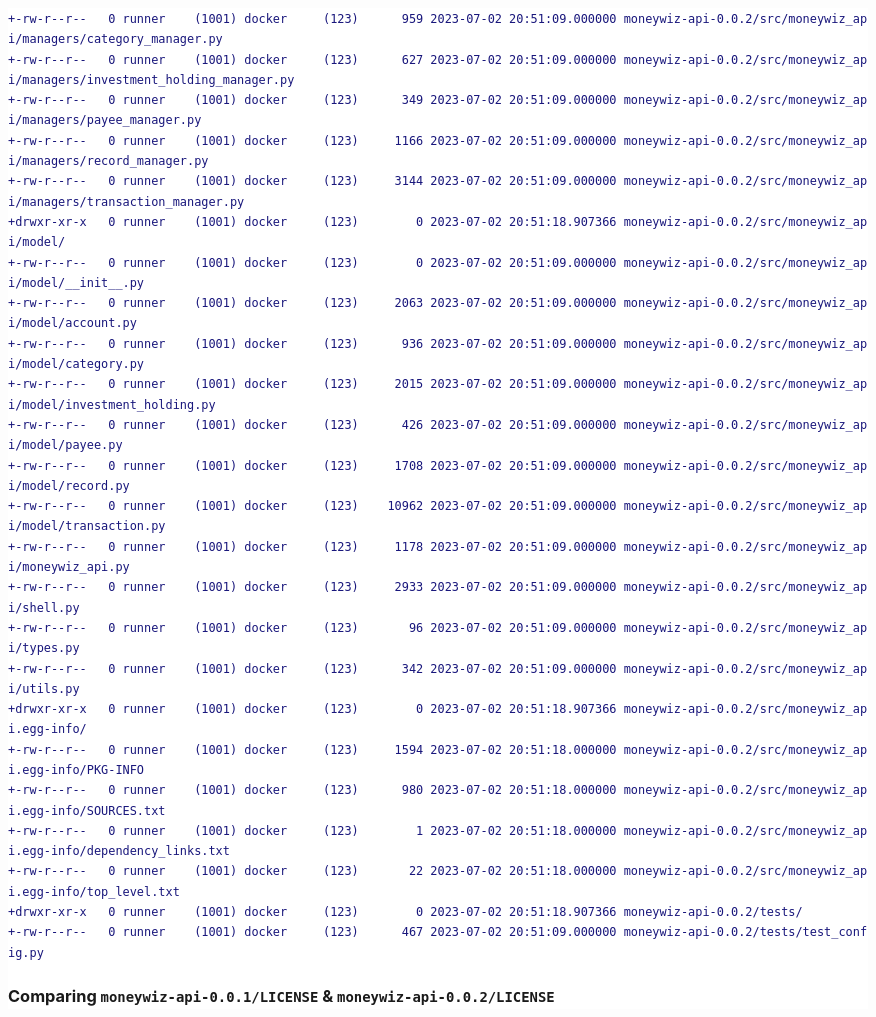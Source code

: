```diff
+-rw-r--r--   0 runner    (1001) docker     (123)      959 2023-07-02 20:51:09.000000 moneywiz-api-0.0.2/src/moneywiz_api/managers/category_manager.py
+-rw-r--r--   0 runner    (1001) docker     (123)      627 2023-07-02 20:51:09.000000 moneywiz-api-0.0.2/src/moneywiz_api/managers/investment_holding_manager.py
+-rw-r--r--   0 runner    (1001) docker     (123)      349 2023-07-02 20:51:09.000000 moneywiz-api-0.0.2/src/moneywiz_api/managers/payee_manager.py
+-rw-r--r--   0 runner    (1001) docker     (123)     1166 2023-07-02 20:51:09.000000 moneywiz-api-0.0.2/src/moneywiz_api/managers/record_manager.py
+-rw-r--r--   0 runner    (1001) docker     (123)     3144 2023-07-02 20:51:09.000000 moneywiz-api-0.0.2/src/moneywiz_api/managers/transaction_manager.py
+drwxr-xr-x   0 runner    (1001) docker     (123)        0 2023-07-02 20:51:18.907366 moneywiz-api-0.0.2/src/moneywiz_api/model/
+-rw-r--r--   0 runner    (1001) docker     (123)        0 2023-07-02 20:51:09.000000 moneywiz-api-0.0.2/src/moneywiz_api/model/__init__.py
+-rw-r--r--   0 runner    (1001) docker     (123)     2063 2023-07-02 20:51:09.000000 moneywiz-api-0.0.2/src/moneywiz_api/model/account.py
+-rw-r--r--   0 runner    (1001) docker     (123)      936 2023-07-02 20:51:09.000000 moneywiz-api-0.0.2/src/moneywiz_api/model/category.py
+-rw-r--r--   0 runner    (1001) docker     (123)     2015 2023-07-02 20:51:09.000000 moneywiz-api-0.0.2/src/moneywiz_api/model/investment_holding.py
+-rw-r--r--   0 runner    (1001) docker     (123)      426 2023-07-02 20:51:09.000000 moneywiz-api-0.0.2/src/moneywiz_api/model/payee.py
+-rw-r--r--   0 runner    (1001) docker     (123)     1708 2023-07-02 20:51:09.000000 moneywiz-api-0.0.2/src/moneywiz_api/model/record.py
+-rw-r--r--   0 runner    (1001) docker     (123)    10962 2023-07-02 20:51:09.000000 moneywiz-api-0.0.2/src/moneywiz_api/model/transaction.py
+-rw-r--r--   0 runner    (1001) docker     (123)     1178 2023-07-02 20:51:09.000000 moneywiz-api-0.0.2/src/moneywiz_api/moneywiz_api.py
+-rw-r--r--   0 runner    (1001) docker     (123)     2933 2023-07-02 20:51:09.000000 moneywiz-api-0.0.2/src/moneywiz_api/shell.py
+-rw-r--r--   0 runner    (1001) docker     (123)       96 2023-07-02 20:51:09.000000 moneywiz-api-0.0.2/src/moneywiz_api/types.py
+-rw-r--r--   0 runner    (1001) docker     (123)      342 2023-07-02 20:51:09.000000 moneywiz-api-0.0.2/src/moneywiz_api/utils.py
+drwxr-xr-x   0 runner    (1001) docker     (123)        0 2023-07-02 20:51:18.907366 moneywiz-api-0.0.2/src/moneywiz_api.egg-info/
+-rw-r--r--   0 runner    (1001) docker     (123)     1594 2023-07-02 20:51:18.000000 moneywiz-api-0.0.2/src/moneywiz_api.egg-info/PKG-INFO
+-rw-r--r--   0 runner    (1001) docker     (123)      980 2023-07-02 20:51:18.000000 moneywiz-api-0.0.2/src/moneywiz_api.egg-info/SOURCES.txt
+-rw-r--r--   0 runner    (1001) docker     (123)        1 2023-07-02 20:51:18.000000 moneywiz-api-0.0.2/src/moneywiz_api.egg-info/dependency_links.txt
+-rw-r--r--   0 runner    (1001) docker     (123)       22 2023-07-02 20:51:18.000000 moneywiz-api-0.0.2/src/moneywiz_api.egg-info/top_level.txt
+drwxr-xr-x   0 runner    (1001) docker     (123)        0 2023-07-02 20:51:18.907366 moneywiz-api-0.0.2/tests/
+-rw-r--r--   0 runner    (1001) docker     (123)      467 2023-07-02 20:51:09.000000 moneywiz-api-0.0.2/tests/test_config.py
```

### Comparing `moneywiz-api-0.0.1/LICENSE` & `moneywiz-api-0.0.2/LICENSE`
